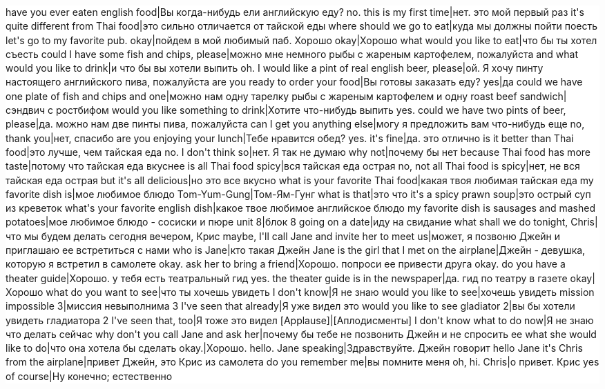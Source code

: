 have you ever eaten english food|Вы когда-нибудь ели английскую еду?
no. this is my first time|нет. это мой первый раз
it's quite different from Thai food|это сильно отличается от тайской еды
where should we go to eat|куда мы должны пойти поесть
let's go to my favorite pub. okay|пойдем в мой любимый паб. Хорошо
okay|Хорошо
what would you like to eat|что бы ты хотел съесть
could I have some fish and chips, please|можно мне немного рыбы с жареным картофелем, пожалуйста
and what would you like to drink|и что бы вы хотели выпить
oh. I would like a pint of real english beer, please|ой. Я хочу пинту настоящего английского пива, пожалуйста
are you ready to order your food|Вы готовы заказать еду?
yes|да
could we have one plate of fish and chips and one|можно нам одну тарелку рыбы с жареным картофелем и одну
roast beef sandwich|сэндвич с ростбифом
would you like something to drink|Хотите что-нибудь выпить
yes. could we have two pints of beer, please|да. можно нам две пинты пива, пожалуйста
can I get you anything else|могу я предложить вам что-нибудь еще
no, thank you|нет, спасибо
are you enjoying your lunch|Тебе нравится обед?
yes. it's fine|да. это отлично
is it better than Thai food|это лучше, чем тайская еда
no. I don't think so|нет. Я так не думаю
why not|почему бы нет
because Thai food has more taste|потому что тайская еда вкуснее
is all Thai food spicy|вся тайская еда острая
no, not all Thai food is spicy|нет, не вся тайская еда острая
but it's all delicious|но это все вкусно
what is your favorite Thai food|какая твоя любимая тайская еда
my favorite dish is|мое любимое блюдо
Tom-Yum-Gung|Том-Ям-Гунг
what is that|это что
it's a spicy prawn soup|это острый суп из креветок
what's your favorite english dish|какое твое любимое английское блюдо
my favorite dish is sausages and mashed potatoes|мое любимое блюдо - сосиски и пюре
unit 8|блок 8
going on a date|иду на свидание
what shall we do tonight, Chris|что мы будем делать сегодня вечером, Крис
maybe, I'll call Jane and invite her to meet us|может, я позвоню Джейн и приглашаю ее встретиться с нами
who is Jane|кто такая Джейн
Jane is the girl that I met on the airplane|Джейн - девушка, которую я встретил в самолете
okay. ask her to bring a friend|Хорошо. попроси ее привести друга
okay. do you have a theater guide|Хорошо. у тебя есть театральный гид
yes. the theater guide is in the newspaper|да. гид по театру в газете
okay|Хорошо
what do you want to see|что ты хочешь увидеть
I don't know|Я не знаю
would you like to see|хочешь увидеть
mission impossible 3|миссия невыполнима 3
I've seen that already|Я уже видел это
would you like to see gladiator 2|вы бы хотели увидеть гладиатора 2
I've seen that, too|Я тоже это видел
[Applause]|[Аплодисменты]
I don't know what to do now|Я не знаю что делать сейчас
why don't you call Jane and ask her|почему бы тебе не позвонить Джейн и не спросить ее
what she would like to do|что она хотела бы сделать
okay.|Хорошо.
hello. Jane speaking|Здравствуйте. Джейн говорит
hello Jane it's Chris from the airplane|привет Джейн, это Крис из самолета
do you remember me|вы помните меня
oh, hi. Chris|о привет. Крис
yes of course|Ну конечно; естественно